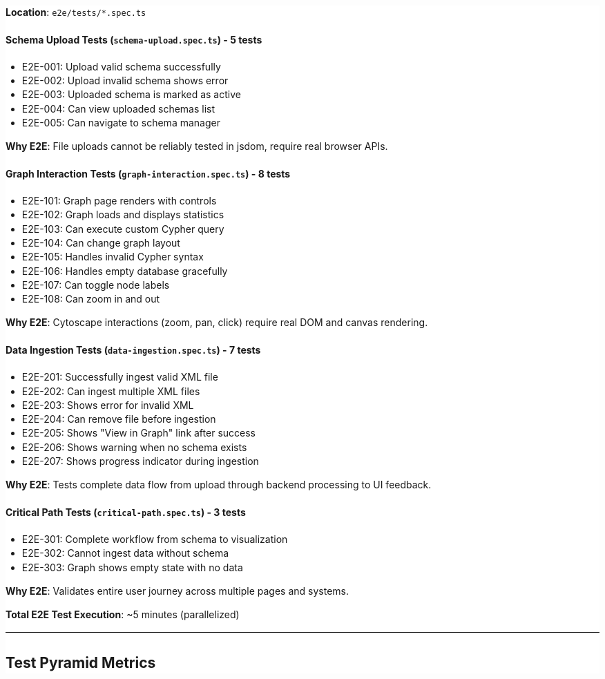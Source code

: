 **Location**: `e2e/tests/*.spec.ts`

#### Schema Upload Tests (`schema-upload.spec.ts`) - 5 tests

- E2E-001: Upload valid schema successfully
- E2E-002: Upload invalid schema shows error
- E2E-003: Uploaded schema is marked as active
- E2E-004: Can view uploaded schemas list
- E2E-005: Can navigate to schema manager

**Why E2E**: File uploads cannot be reliably tested in jsdom, require real browser APIs.

#### Graph Interaction Tests (`graph-interaction.spec.ts`) - 8 tests

- E2E-101: Graph page renders with controls
- E2E-102: Graph loads and displays statistics
- E2E-103: Can execute custom Cypher query
- E2E-104: Can change graph layout
- E2E-105: Handles invalid Cypher syntax
- E2E-106: Handles empty database gracefully
- E2E-107: Can toggle node labels
- E2E-108: Can zoom in and out

**Why E2E**: Cytoscape interactions (zoom, pan, click) require real DOM and canvas rendering.

#### Data Ingestion Tests (`data-ingestion.spec.ts`) - 7 tests

- E2E-201: Successfully ingest valid XML file
- E2E-202: Can ingest multiple XML files
- E2E-203: Shows error for invalid XML
- E2E-204: Can remove file before ingestion
- E2E-205: Shows "View in Graph" link after success
- E2E-206: Shows warning when no schema exists
- E2E-207: Shows progress indicator during ingestion

**Why E2E**: Tests complete data flow from upload through backend processing to UI feedback.

#### Critical Path Tests (`critical-path.spec.ts`) - 3 tests

- E2E-301: Complete workflow from schema to visualization
- E2E-302: Cannot ingest data without schema
- E2E-303: Graph shows empty state with no data

**Why E2E**: Validates entire user journey across multiple pages and systems.

**Total E2E Test Execution**: ~5 minutes (parallelized)

---

## Test Pyramid Metrics
